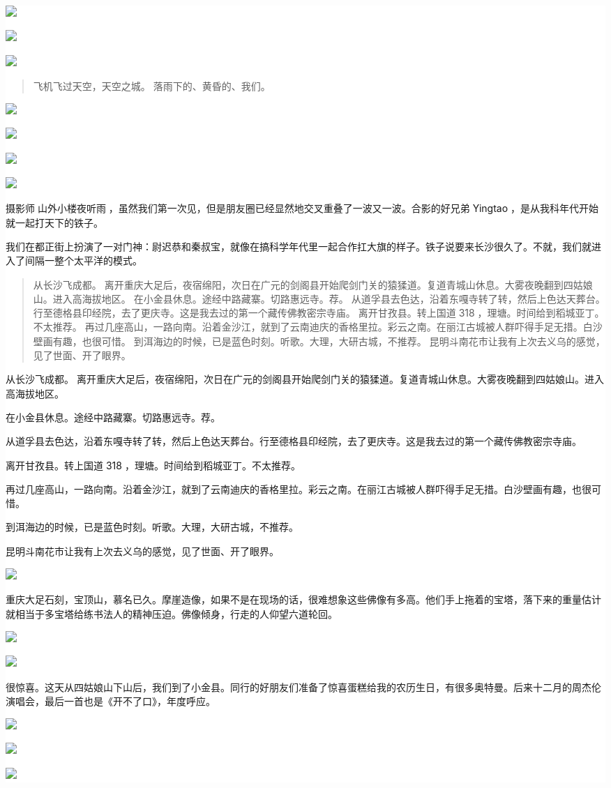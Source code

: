 ![](./images/img_035.jpeg)

![](./images/img_036.jpeg)

![](./images/img_037.jpeg)

> 飞机飞过天空，天空之城。 落雨下的、黄昏的、我们。

![](./images/img_038.png)

![](./images/img_039.jpeg)

![](./images/img_040.jpeg)

![](./images/img_041.jpeg)

摄影师 山外小楼夜听雨 ，虽然我们第一次见，但是朋友圈已经显然地交叉重叠了一波又一波。合影的好兄弟 Yingtao ，是从我科年代开始就一起打天下的铁子。

我们在都正街上扮演了一对门神：尉迟恭和秦叔宝，就像在搞科学年代里一起合作扛大旗的样子。铁子说要来长沙很久了。不就，我们就进入了间隔一整个太平洋的模式。

> 从长沙飞成都。 离开重庆大足后，夜宿绵阳，次日在广元的剑阁县开始爬剑门关的猿猱道。复道青城山休息。大雾夜晚翻到四姑娘山。进入高海拔地区。 在小金县休息。途经中路藏寨。切路惠远寺。荐。 从道孚县去色达，沿着东嘎寺转了转，然后上色达天葬台。行至德格县印经院，去了更庆寺。这是我去过的第一个藏传佛教密宗寺庙。 离开甘孜县。转上国道 318 ，理塘。时间给到稻城亚丁。不太推荐。 再过几座高山，一路向南。沿着金沙江，就到了云南迪庆的香格里拉。彩云之南。在丽江古城被人群吓得手足无措。白沙壁画有趣，也很可惜。 到洱海边的时候，已是蓝色时刻。听歌。大理，大研古城，不推荐。 昆明斗南花市让我有上次去义乌的感觉，见了世面、开了眼界。

从长沙飞成都。 离开重庆大足后，夜宿绵阳，次日在广元的剑阁县开始爬剑门关的猿猱道。复道青城山休息。大雾夜晚翻到四姑娘山。进入高海拔地区。

在小金县休息。途经中路藏寨。切路惠远寺。荐。

从道孚县去色达，沿着东嘎寺转了转，然后上色达天葬台。行至德格县印经院，去了更庆寺。这是我去过的第一个藏传佛教密宗寺庙。

离开甘孜县。转上国道 318 ，理塘。时间给到稻城亚丁。不太推荐。

再过几座高山，一路向南。沿着金沙江，就到了云南迪庆的香格里拉。彩云之南。在丽江古城被人群吓得手足无措。白沙壁画有趣，也很可惜。

到洱海边的时候，已是蓝色时刻。听歌。大理，大研古城，不推荐。

昆明斗南花市让我有上次去义乌的感觉，见了世面、开了眼界。

![](./images/img_042.jpeg)

重庆大足石刻，宝顶山，慕名已久。摩崖造像，如果不是在现场的话，很难想象这些佛像有多高。他们手上拖着的宝塔，落下来的重量估计就相当于多宝塔给练书法人的精神压迫。佛像倾身，行走的人仰望六道轮回。

![](./images/img_043.jpeg)

![](./images/img_044.jpeg)

很惊喜。这天从四姑娘山下山后，我们到了小金县。同行的好朋友们准备了惊喜蛋糕给我的农历生日，有很多奥特曼。后来十二月的周杰伦演唱会，最后一首也是《开不了口》，年度呼应。

![](./images/img_045.jpeg)

![](./images/img_046.png)

![](./images/img_047.png)
